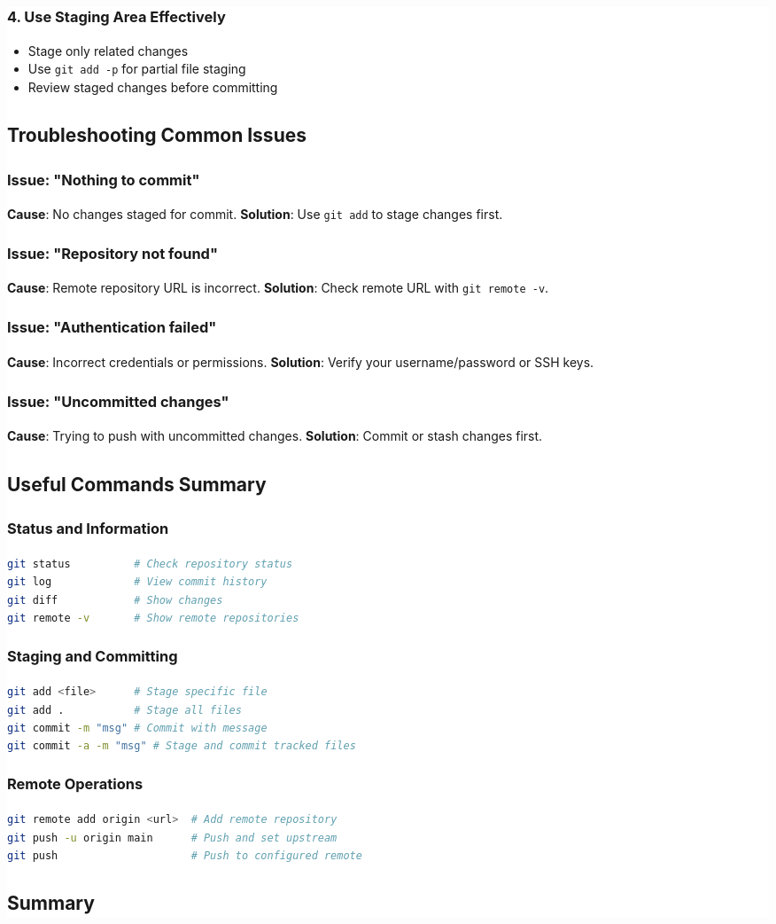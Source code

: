 ### 4. Use Staging Area Effectively
- Stage only related changes
- Use `git add -p` for partial file staging
- Review staged changes before committing

## Troubleshooting Common Issues

### Issue: "Nothing to commit"
**Cause**: No changes staged for commit.
**Solution**: Use `git add` to stage changes first.

### Issue: "Repository not found"
**Cause**: Remote repository URL is incorrect.
**Solution**: Check remote URL with `git remote -v`.

### Issue: "Authentication failed"
**Cause**: Incorrect credentials or permissions.
**Solution**: Verify your username/password or SSH keys.

### Issue: "Uncommitted changes"
**Cause**: Trying to push with uncommitted changes.
**Solution**: Commit or stash changes first.

## Useful Commands Summary

### Status and Information
```bash
git status          # Check repository status
git log             # View commit history
git diff            # Show changes
git remote -v       # Show remote repositories
```

### Staging and Committing
```bash
git add <file>      # Stage specific file
git add .           # Stage all files
git commit -m "msg" # Commit with message
git commit -a -m "msg" # Stage and commit tracked files
```

### Remote Operations
```bash
git remote add origin <url>  # Add remote repository
git push -u origin main      # Push and set upstream
git push                     # Push to configured remote
```

## Summary
